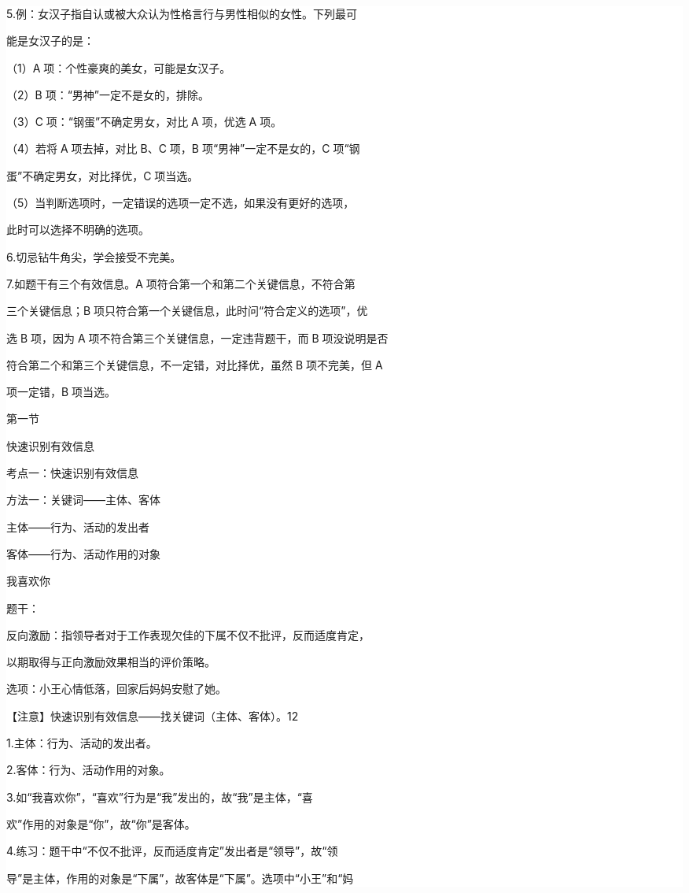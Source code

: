 5.例：女汉子指自认或被大众认为性格言行与男性相似的女性。下列最可 

能是女汉子的是： 

（1）A 项：个性豪爽的美女，可能是女汉子。 

（2）B 项：“男神”一定不是女的，排除。 

（3）C 项：“钢蛋”不确定男女，对比 A 项，优选 A 项。 

（4）若将 A 项去掉，对比 B、C 项，B 项“男神”一定不是女的，C 项“钢 

蛋”不确定男女，对比择优，C 项当选。 

（5）当判断选项时，一定错误的选项一定不选，如果没有更好的选项， 

此时可以选择不明确的选项。 

6.切忌钻牛角尖，学会接受不完美。 

7.如题干有三个有效信息。A 项符合第一个和第二个关键信息，不符合第 

三个关键信息；B 项只符合第一个关键信息，此时问“符合定义的选项”，优 

选 B 项，因为 A 项不符合第三个关键信息，一定违背题干，而 B 项没说明是否 

符合第二个和第三个关键信息，不一定错，对比择优，虽然 B 项不完美，但 A 

项一定错，B 项当选。 

第一节 

快速识别有效信息 

考点一：快速识别有效信息 

方法一：关键词——主体、客体 

主体——行为、活动的发出者 

客体——行为、活动作用的对象 

我喜欢你 

题干： 

反向激励：指领导者对于工作表现欠佳的下属不仅不批评，反而适度肯定， 

以期取得与正向激励效果相当的评价策略。 

选项：小王心情低落，回家后妈妈安慰了她。 

【注意】快速识别有效信息——找关键词（主体、客体）。12 

1.主体：行为、活动的发出者。 

2.客体：行为、活动作用的对象。 

3.如“我喜欢你”，“喜欢”行为是“我”发出的，故“我”是主体，“喜 

欢”作用的对象是“你”，故“你”是客体。 

4.练习：题干中“不仅不批评，反而适度肯定”发出者是“领导”，故“领 

导”是主体，作用的对象是“下属”，故客体是“下属”。选项中“小王”和“妈 
